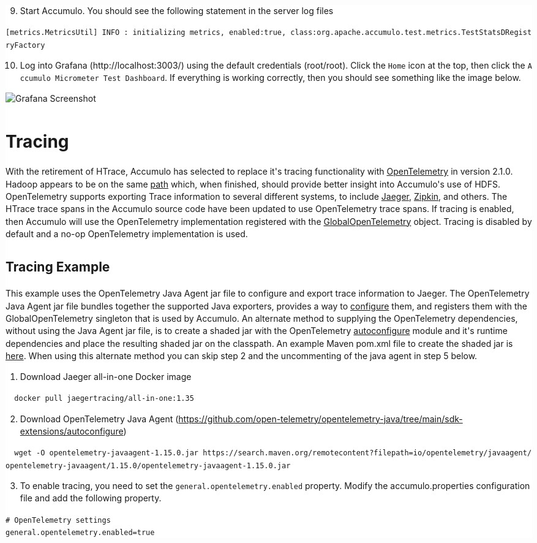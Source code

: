 9. Start Accumulo.  You should see the following statement in the server log files
```
[metrics.MetricsUtil] INFO : initializing metrics, enabled:true, class:org.apache.accumulo.test.metrics.TestStatsDRegistryFactory
```

10. Log into Grafana (http://localhost:3003/) using the default credentials (root/root). Click the `Home` icon at the top, then click the `Accumulo Micrometer Test Dashboard`. If everything is working correctly, then you should see something like the image below.

![Grafana Screenshot](/images/blog/202206_metrics_and_tracing/Grafana_Screenshot.png)

# Tracing

With the retirement of HTrace, Accumulo has selected to replace it's tracing functionality with [OpenTelemetry](https://opentelemetry.io/) in version 2.1.0. Hadoop appears to be on the same [path](https://issues.apache.org/jira/browse/HADOOP-15566) which, when finished, should provide better insight into Accumulo's use of HDFS. OpenTelemetry supports exporting Trace information to several different systems, to include [Jaeger](https://www.jaegertracing.io/), [Zipkin](https://zipkin.io/), and others. The HTrace trace spans in the Accumulo source code have been updated to use OpenTelemetry trace spans. If tracing is enabled, then Accumulo will use the OpenTelemetry implementation registered with the [GlobalOpenTelemetry](https://github.com/open-telemetry/opentelemetry-java/blob/main/api/all/src/main/java/io/opentelemetry/api/GlobalOpenTelemetry.java) object. Tracing is disabled by default and a no-op OpenTelemetry implementation is used.

## Tracing Example

This example uses the OpenTelemetry Java Agent jar file to configure and export trace information to Jaeger. The OpenTelemetry Java Agent jar file bundles together the supported Java exporters, provides a way to [configure](https://github.com/open-telemetry/opentelemetry-java/tree/main/sdk-extensions/autoconfigure) them, and registers them with the GlobalOpenTelemetry singleton that is used by Accumulo. An alternate method to supplying the OpenTelemetry dependencies, without using the Java Agent jar file, is to create a shaded jar with the OpenTelemetry [autoconfigure](https://github.com/open-telemetry/opentelemetry-java/tree/main/sdk-extensions/autoconfigure) module and it's runtime dependencies and place the resulting shaded jar on the classpath. An example Maven pom.xml file to create the shaded jar is [here](https://github.com/apache/accumulo/pull/2259#issuecomment-965571339). When using this alternate method you can skip step 2 and the uncommenting of the java agent in step 5 below.


1. Download Jaeger all-in-one Docker image
```
  docker pull jaegertracing/all-in-one:1.35
```

2. Download OpenTelemetry Java Agent (https://github.com/open-telemetry/opentelemetry-java/tree/main/sdk-extensions/autoconfigure)
```
  wget -O opentelemetry-javaagent-1.15.0.jar https://search.maven.org/remotecontent?filepath=io/opentelemetry/javaagent/opentelemetry-javaagent/1.15.0/opentelemetry-javaagent-1.15.0.jar
```

3.  To enable tracing, you need to set the `general.opentelemetry.enabled` property. Modify the accumulo.properties configuration file and add the following property.
```
# OpenTelemetry settings
general.opentelemetry.enabled=true
```
